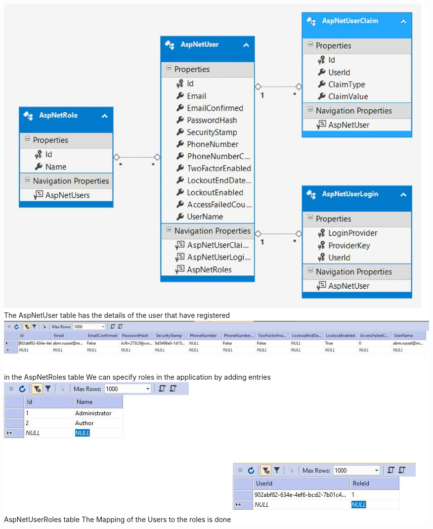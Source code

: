 ![](../img/fit5032-20221107-19.png)
The AspNetUser table has the details of the user that  have registered
![](../img/fit5032-20221107-3.png)  

in the AspNetRoles table We can specify roles in the application by adding entries
![](../img/fit5032-20221107-5.png)

AspNetUserRoles table  The Mapping of the Users to the roles is done
![](../img/fit5032-20221107-6.png)
